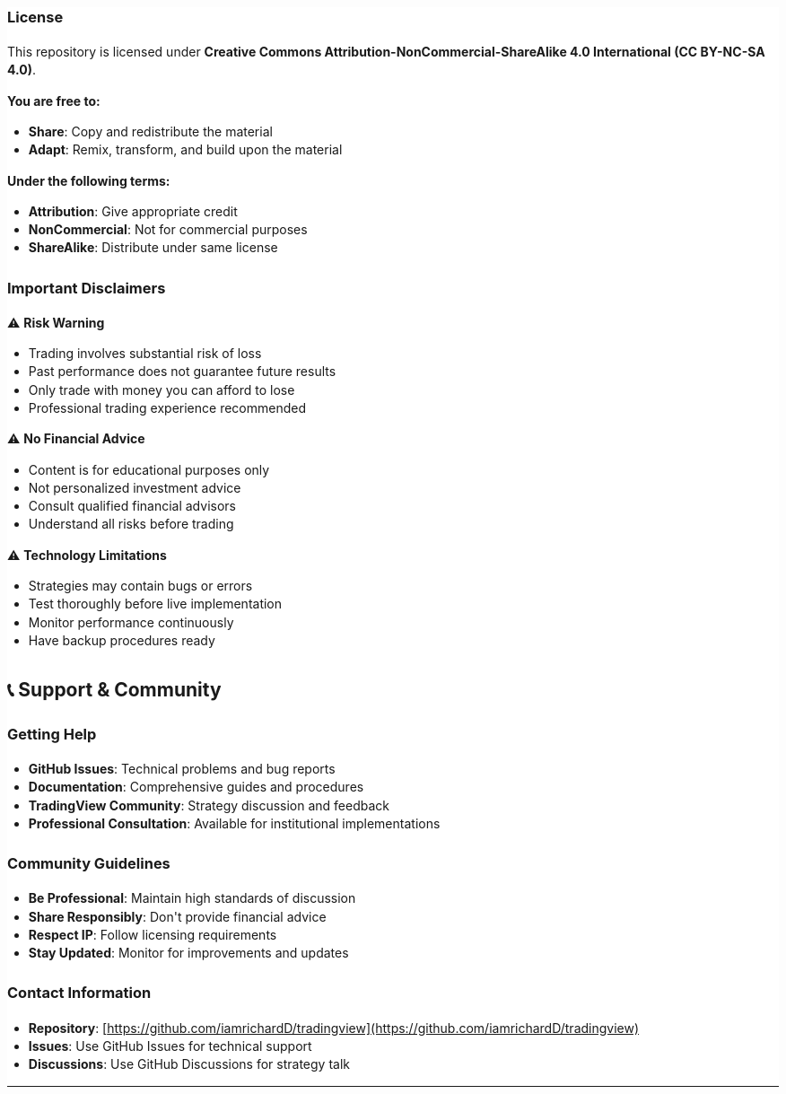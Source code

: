 ### License
This repository is licensed under **Creative Commons Attribution-NonCommercial-ShareAlike 4.0 International (CC BY-NC-SA 4.0)**.

**You are free to:**
- **Share**: Copy and redistribute the material
- **Adapt**: Remix, transform, and build upon the material

**Under the following terms:**
- **Attribution**: Give appropriate credit
- **NonCommercial**: Not for commercial purposes
- **ShareAlike**: Distribute under same license

### Important Disclaimers

⚠️ **Risk Warning**
- Trading involves substantial risk of loss
- Past performance does not guarantee future results
- Only trade with money you can afford to lose
- Professional trading experience recommended

⚠️ **No Financial Advice**
- Content is for educational purposes only
- Not personalized investment advice
- Consult qualified financial advisors
- Understand all risks before trading

⚠️ **Technology Limitations**
- Strategies may contain bugs or errors
- Test thoroughly before live implementation
- Monitor performance continuously
- Have backup procedures ready

## 📞 Support & Community

### Getting Help
- **GitHub Issues**: Technical problems and bug reports
- **Documentation**: Comprehensive guides and procedures
- **TradingView Community**: Strategy discussion and feedback
- **Professional Consultation**: Available for institutional implementations

### Community Guidelines
- **Be Professional**: Maintain high standards of discussion
- **Share Responsibly**: Don't provide financial advice
- **Respect IP**: Follow licensing requirements
- **Stay Updated**: Monitor for improvements and updates

### Contact Information
- **Repository**: [https://github.com/iamrichardD/tradingview](https://github.com/iamrichardD/tradingview)
- **Issues**: Use GitHub Issues for technical support
- **Discussions**: Use GitHub Discussions for strategy talk

---